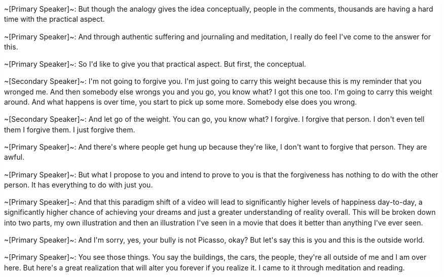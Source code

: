 

~[Primary Speaker]~: But though the analogy gives the idea conceptually, people in the comments, thousands are having a hard time with the practical aspect.



~[Primary Speaker]~: And through authentic suffering and journaling and meditation, I really do feel I've come to the answer for this.



~[Primary Speaker]~: So I'd like to give you that practical aspect.
But first, the conceptual.



~[Secondary Speaker]~: I'm not going to forgive you.
I'm just going to carry this weight because this is my reminder that you wronged me.
And then somebody else wrongs you and you go, you know what?
I got this one too.
I'm going to carry this weight around.
And what happens is over time, you start to pick up some more.
Somebody else does you wrong.



~[Secondary Speaker]~: And let go of the weight.
You can go, you know what?
I forgive.
I forgive that person.
I don't even tell them I forgive them.
I just forgive them.



~[Primary Speaker]~: And there's where people get hung up because they're like, I don't want to forgive that person.
They are awful.



~[Primary Speaker]~: But what I propose to you and intend to prove to you is that the forgiveness has nothing to do with the other person.
It has everything to do with just you.



~[Primary Speaker]~: And that this paradigm shift of a video will lead to significantly higher levels of happiness day-to-day, a significantly higher chance of achieving your dreams and just a greater understanding of reality overall.
This will be broken down into two parts, my own illustration and then an illustration I've seen in a movie that does it better than anything I've ever seen.



~[Primary Speaker]~: And I'm sorry, yes, your bully is not Picasso, okay?
But let's say this is you and this is the outside world.



~[Primary Speaker]~: You see those things.
You say the buildings, the cars, the people, they're all outside of me and I am over here.
But here's a great realization that will alter you forever if you realize it.
I came to it through meditation and reading.
